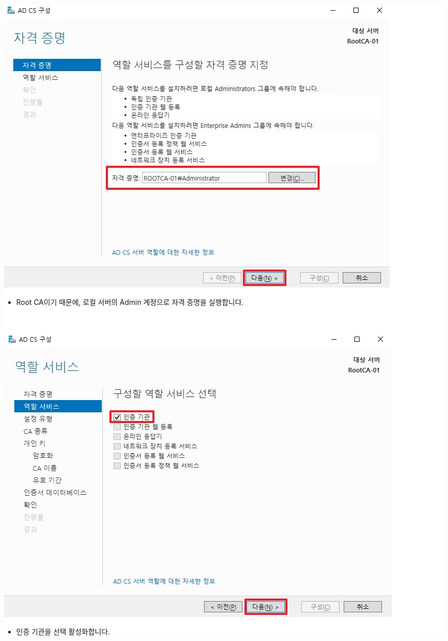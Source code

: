 ![](./MD_Images/07_01009.jpg)
* Root CA이기 때문에, 로컬 서버의 Admin 계정으로 자격 증명을 실행합니다.

<br>

![](./MD_Images/07_01010.jpg)
* 인증 기관을 선택 활성화합니다.

